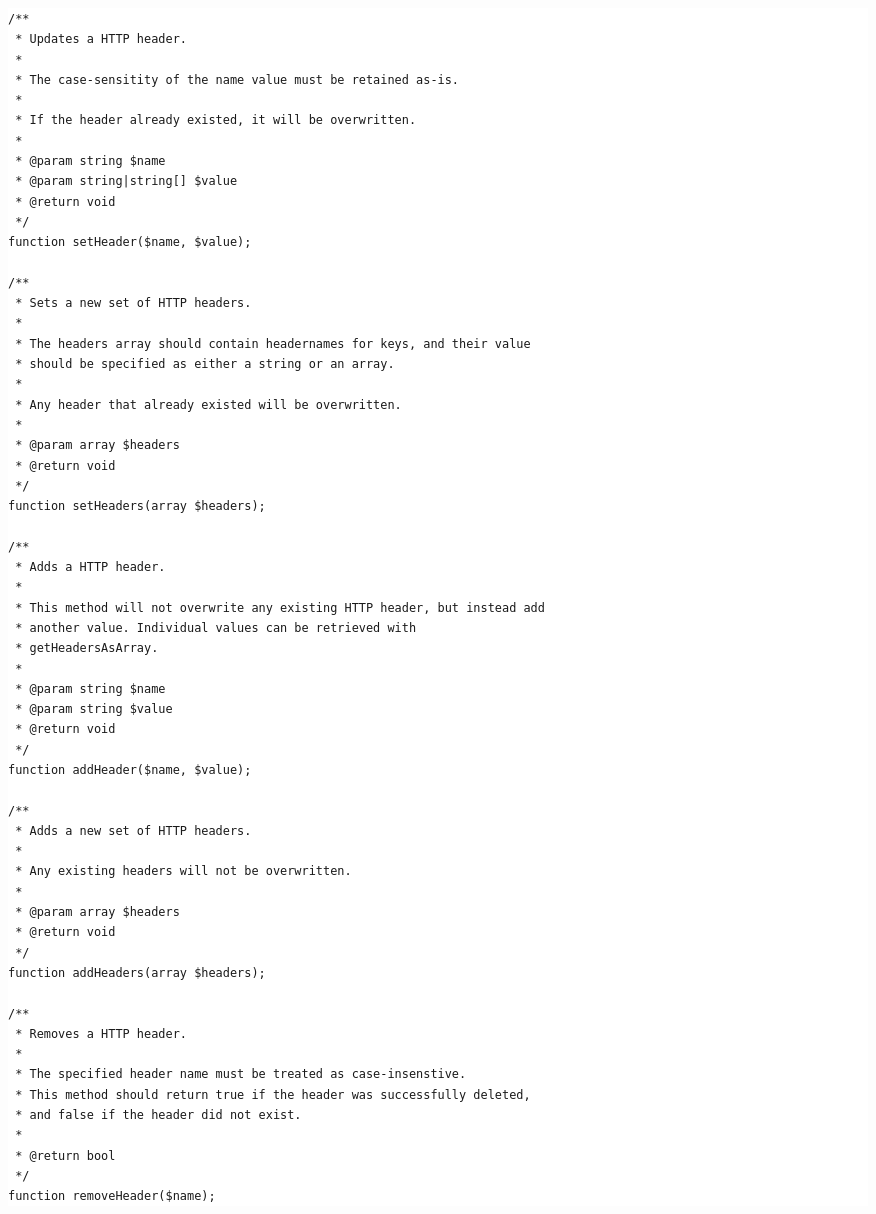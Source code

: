    /**
     * Updates a HTTP header.
     *
     * The case-sensitity of the name value must be retained as-is.
     *
     * If the header already existed, it will be overwritten.
     *
     * @param string $name
     * @param string|string[] $value
     * @return void
     */
    function setHeader($name, $value);

    /**
     * Sets a new set of HTTP headers.
     *
     * The headers array should contain headernames for keys, and their value
     * should be specified as either a string or an array.
     *
     * Any header that already existed will be overwritten.
     *
     * @param array $headers
     * @return void
     */
    function setHeaders(array $headers);

    /**
     * Adds a HTTP header.
     *
     * This method will not overwrite any existing HTTP header, but instead add
     * another value. Individual values can be retrieved with
     * getHeadersAsArray.
     *
     * @param string $name
     * @param string $value
     * @return void
     */
    function addHeader($name, $value);

    /**
     * Adds a new set of HTTP headers.
     *
     * Any existing headers will not be overwritten.
     *
     * @param array $headers
     * @return void
     */
    function addHeaders(array $headers);

    /**
     * Removes a HTTP header.
     *
     * The specified header name must be treated as case-insenstive.
     * This method should return true if the header was successfully deleted,
     * and false if the header did not exist.
     *
     * @return bool
     */
    function removeHeader($name);
